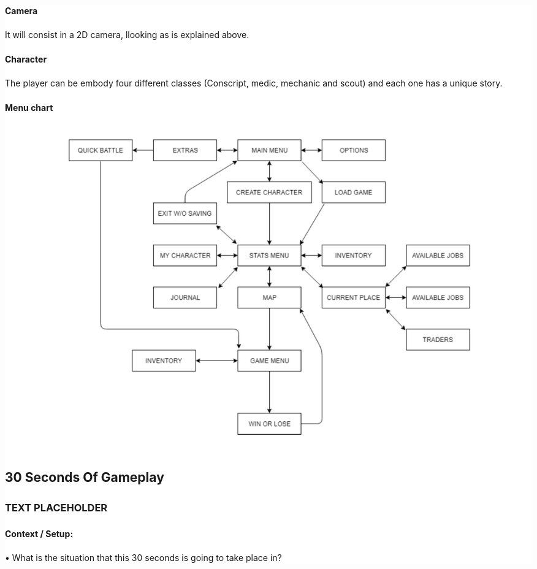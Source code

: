#### Camera

It will consist in a 2D camera, llooking as is explained above.

#### Character

The player can be embody four different classes (Conscript, medic, mechanic and scout) and each one has a unique story. 

#### Menu chart

![text](/Documents/Developer%20notes/GDD%20Images/Menu%20Chart.png)

## 30 Seconds Of Gameplay

### TEXT PLACEHOLDER

#### Context / Setup:
• What is the situation that this 30 seconds is going to take place in?
